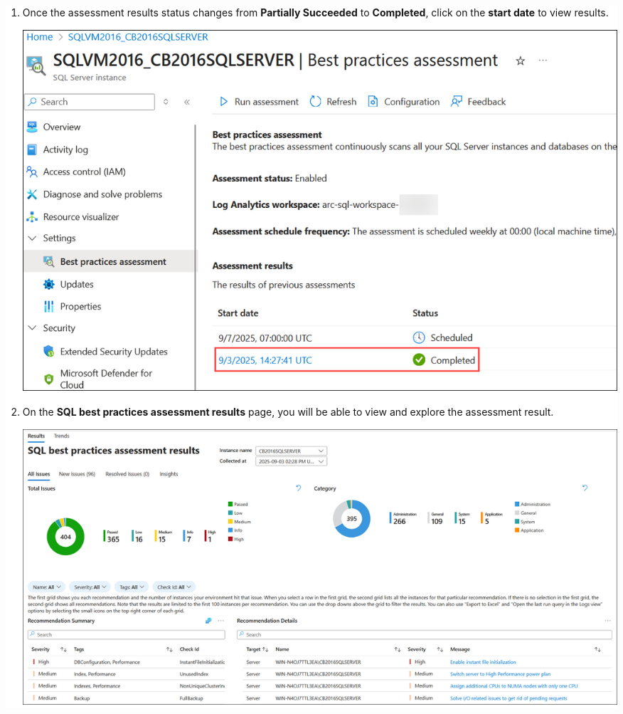 1. Once the assessment results status changes from **Partially Succeeded** to **Completed**, click on the **start date** to view results. 

   ![](media/E2T3S6.png)

1. On the **SQL best practices assessment results** page, you will be able to view and explore the assessment result.

   ![](media/E2T3S7.png)
